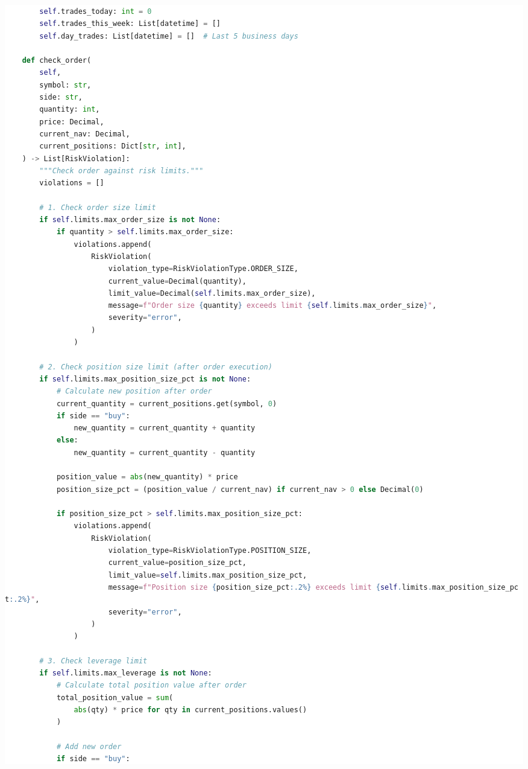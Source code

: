 ```python
        self.trades_today: int = 0
        self.trades_this_week: List[datetime] = []
        self.day_trades: List[datetime] = []  # Last 5 business days

    def check_order(
        self,
        symbol: str,
        side: str,
        quantity: int,
        price: Decimal,
        current_nav: Decimal,
        current_positions: Dict[str, int],
    ) -> List[RiskViolation]:
        """Check order against risk limits."""
        violations = []

        # 1. Check order size limit
        if self.limits.max_order_size is not None:
            if quantity > self.limits.max_order_size:
                violations.append(
                    RiskViolation(
                        violation_type=RiskViolationType.ORDER_SIZE,
                        current_value=Decimal(quantity),
                        limit_value=Decimal(self.limits.max_order_size),
                        message=f"Order size {quantity} exceeds limit {self.limits.max_order_size}",
                        severity="error",
                    )
                )

        # 2. Check position size limit (after order execution)
        if self.limits.max_position_size_pct is not None:
            # Calculate new position after order
            current_quantity = current_positions.get(symbol, 0)
            if side == "buy":
                new_quantity = current_quantity + quantity
            else:
                new_quantity = current_quantity - quantity

            position_value = abs(new_quantity) * price
            position_size_pct = (position_value / current_nav) if current_nav > 0 else Decimal(0)

            if position_size_pct > self.limits.max_position_size_pct:
                violations.append(
                    RiskViolation(
                        violation_type=RiskViolationType.POSITION_SIZE,
                        current_value=position_size_pct,
                        limit_value=self.limits.max_position_size_pct,
                        message=f"Position size {position_size_pct:.2%} exceeds limit {self.limits.max_position_size_pct:.2%}",
                        severity="error",
                    )
                )

        # 3. Check leverage limit
        if self.limits.max_leverage is not None:
            # Calculate total position value after order
            total_position_value = sum(
                abs(qty) * price for qty in current_positions.values()
            )

            # Add new order
            if side == "buy":
```